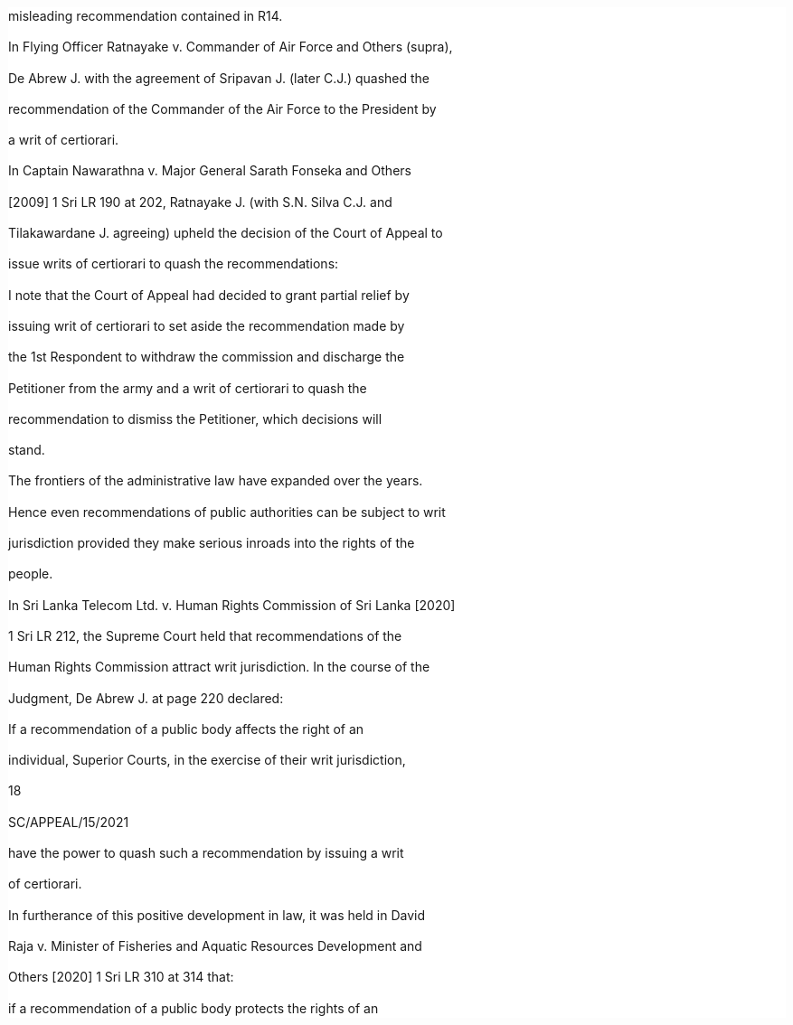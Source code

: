misleading recommendation contained in R14.

In Flying Officer Ratnayake v. Commander of Air Force and Others (supra),

De Abrew J. with the agreement of Sripavan J. (later C.J.) quashed the

recommendation of the Commander of the Air Force to the President by

a writ of certiorari.

In Captain Nawarathna v. Major General Sarath Fonseka and Others

[2009] 1 Sri LR 190 at 202, Ratnayake J. (with S.N. Silva C.J. and

Tilakawardane J. agreeing) upheld the decision of the Court of Appeal to

issue writs of certiorari to quash the recommendations:

I note that the Court of Appeal had decided to grant partial relief by

issuing writ of certiorari to set aside the recommendation made by

the 1st Respondent to withdraw the commission and discharge the

Petitioner from the army and a writ of certiorari to quash the

recommendation to dismiss the Petitioner, which decisions will

stand.

The frontiers of the administrative law have expanded over the years.

Hence even recommendations of public authorities can be subject to writ

jurisdiction provided they make serious inroads into the rights of the

people.

In Sri Lanka Telecom Ltd. v. Human Rights Commission of Sri Lanka [2020]

1 Sri LR 212, the Supreme Court held that recommendations of the

Human Rights Commission attract writ jurisdiction. In the course of the

Judgment, De Abrew J. at page 220 declared:

If a recommendation of a public body affects the right of an

individual, Superior Courts, in the exercise of their writ jurisdiction,

18

SC/APPEAL/15/2021

have the power to quash such a recommendation by issuing a writ

of certiorari.

In furtherance of this positive development in law, it was held in David

Raja v. Minister of Fisheries and Aquatic Resources Development and

Others [2020] 1 Sri LR 310 at 314 that:

if a recommendation of a public body protects the rights of an
